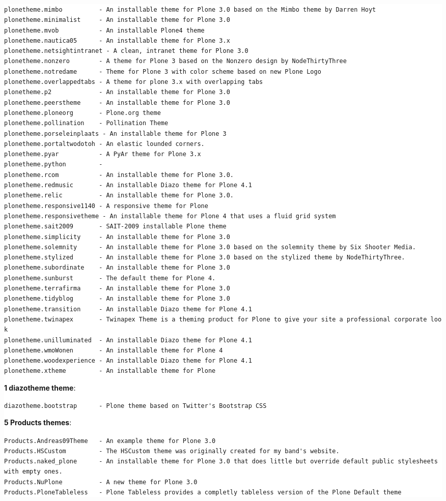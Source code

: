     plonetheme.mimbo          - An installable theme for Plone 3.0 based on the Mimbo theme by Darren Hoyt
    plonetheme.minimalist     - An installable theme for Plone 3.0
    plonetheme.mvob           - An installable Plone4 theme
    plonetheme.nautica05      - An installable theme for Plone 3.x
    plonetheme.netsightintranet - A clean, intranet theme for Plone 3.0
    plonetheme.nonzero        - A theme for Plone 3 based on the Nonzero design by NodeThirtyThree
    plonetheme.notredame      - Theme for Plone 3 with color scheme based on new Plone Logo
    plonetheme.overlappedtabs - A theme for plone 3.x with overlapping tabs
    plonetheme.p2             - An installable theme for Plone 3.0
    plonetheme.peerstheme     - An installable theme for Plone 3.0
    plonetheme.ploneorg       - Plone.org theme
    plonetheme.pollination    - Pollination Theme
    plonetheme.porseleinplaats - An installable theme for Plone 3
    plonetheme.portaltwodotoh - An elastic lounded corners.
    plonetheme.pyar           - A PyAr theme for Plone 3.x
    plonetheme.python         - 
    plonetheme.rcom           - An installable theme for Plone 3.0.
    plonetheme.redmusic       - An installable Diazo theme for Plone 4.1
    plonetheme.relic          - An installable theme for Plone 3.0.
    plonetheme.responsive1140 - A responsive theme for Plone
    plonetheme.responsivetheme - An installable theme for Plone 4 that uses a fluid grid system
    plonetheme.sait2009       - SAIT-2009 installable Plone theme
    plonetheme.simplicity     - An installable theme for Plone 3.0
    plonetheme.solemnity      - An installable theme for Plone 3.0 based on the solemnity theme by Six Shooter Media.
    plonetheme.stylized       - An installable theme for Plone 3.0 based on the stylized theme by NodeThirtyThree.
    plonetheme.subordinate    - An installable theme for Plone 3.0
    plonetheme.sunburst       - The default theme for Plone 4.
    plonetheme.terrafirma     - An installable theme for Plone 3.0
    plonetheme.tidyblog       - An installable theme for Plone 3.0
    plonetheme.transition     - An installable Diazo theme for Plone 4.1
    plonetheme.twinapex       - Twinapex Theme is a theming product for Plone to give your site a professional corporate look
    plonetheme.unilluminated  - An installable Diazo theme for Plone 4.1
    plonetheme.wmoWonen       - An installable theme for Plone 4
    plonetheme.woodexperience - An installable Diazo theme for Plone 4.1
    plonetheme.xtheme         - An installable theme for Plone

**1 diazotheme theme**:

    diazotheme.bootstrap      - Plone theme based on Twitter's Bootstrap CSS

**5 Products themes**:

    Products.Andreas09Theme   - An example theme for Plone 3.0
    Products.HSCustom         - The HSCustom theme was originally created for my band's website.
    Products.naked_plone      - An installable theme for Plone 3.0 that does little but override default public stylesheets with empty ones.
    Products.NuPlone          - A new theme for Plone 3.0
    Products.PloneTableless   - Plone Tableless provides a completly tableless version of the Plone Default theme
